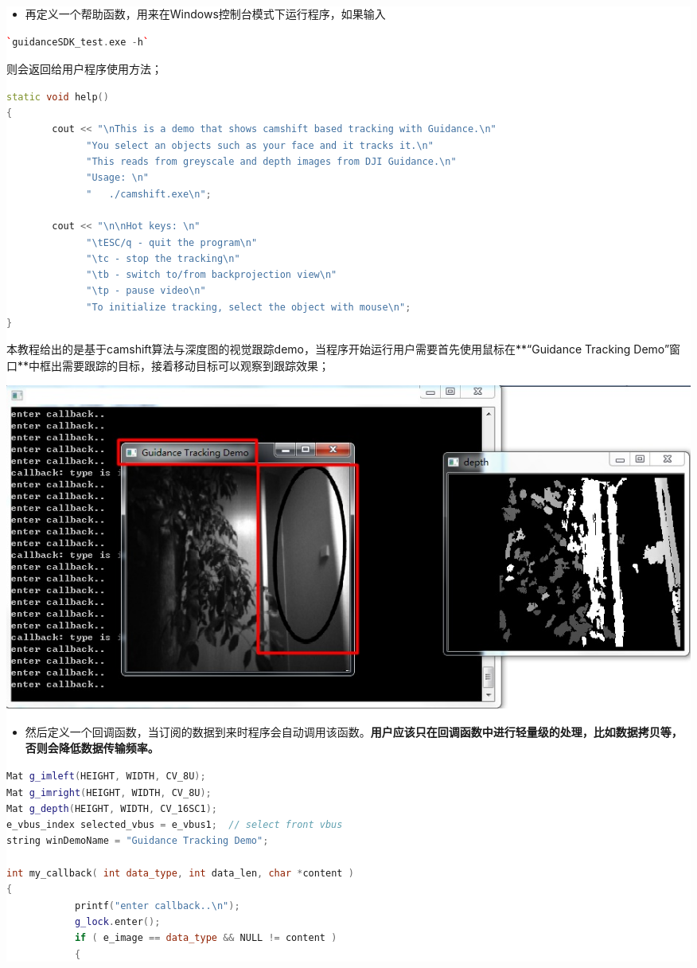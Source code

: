 
-	再定义一个帮助函数，用来在Windows控制台模式下运行程序，如果输入 

~~~cpp
`guidanceSDK_test.exe -h` 
~~~

则会返回给用户程序使用方法； 

~~~cpp
static void help()
{
    	cout << "\nThis is a demo that shows camshift based tracking with Guidance.\n"
              "You select an objects such as your face and it tracks it.\n"
              "This reads from greyscale and depth images from DJI Guidance.\n"
              "Usage: \n"
              "   ./camshift.exe\n";

    	cout << "\n\nHot keys: \n"
              "\tESC/q - quit the program\n"
              "\tc - stop the tracking\n"
              "\tb - switch to/from backprojection view\n"
              "\tp - pause video\n"
              "To initialize tracking, select the object with mouse\n";
}
~~~

本教程给出的是基于camshift算法与深度图的视觉跟踪demo，当程序开始运行用户需要首先使用鼠标在**“Guidance Tracking Demo”窗口**中框出需要跟踪的目标，接着移动目标可以观察到跟踪效果；

 ![Alt text](./Images/en/run_win.jpg) 

- 然后定义一个回调函数，当订阅的数据到来时程序会自动调用该函数。**用户应该只在回调函数中进行轻量级的处理，比如数据拷贝等，否则会降低数据传输频率。**

~~~cpp
Mat g_imleft(HEIGHT, WIDTH, CV_8U);
Mat g_imright(HEIGHT, WIDTH, CV_8U);
Mat g_depth(HEIGHT, WIDTH, CV_16SC1);
e_vbus_index selected_vbus = e_vbus1;  // select front vbus
string winDemoName = "Guidance Tracking Demo";

int my_callback( int data_type, int data_len, char *content )
{
    		printf("enter callback..\n");
    		g_lock.enter();
    		if ( e_image == data_type && NULL != content )
    		{
~~~